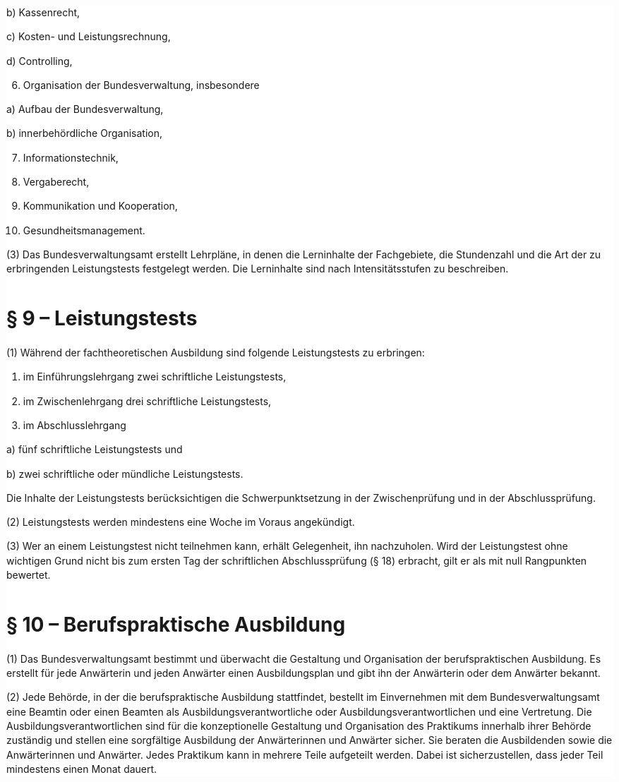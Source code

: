 b) Kassenrecht,

c) Kosten- und Leistungsrechnung,

d) Controlling,

6. Organisation der Bundesverwaltung, insbesondere

a) Aufbau der Bundesverwaltung,

b) innerbehördliche Organisation,

7. Informationstechnik,

8. Vergaberecht,

9. Kommunikation und Kooperation,

10. Gesundheitsmanagement.

(3) Das Bundesverwaltungsamt erstellt Lehrpläne, in denen die Lerninhalte der Fachgebiete, die Stundenzahl und die Art der zu erbringenden Leistungstests festgelegt werden. Die Lerninhalte sind nach Intensitätsstufen zu beschreiben.

# § 9 – Leistungstests

(1) Während der fachtheoretischen Ausbildung sind folgende Leistungstests zu erbringen:

1. im Einführungslehrgang zwei schriftliche Leistungstests,

2. im Zwischenlehrgang drei schriftliche Leistungstests,

3. im Abschlusslehrgang

a) fünf schriftliche Leistungstests und

b) zwei schriftliche oder mündliche Leistungstests.

Die Inhalte der Leistungstests berücksichtigen die Schwerpunktsetzung in der Zwischenprüfung und in der Abschlussprüfung.

(2) Leistungstests werden mindestens eine Woche im Voraus angekündigt.

(3) Wer an einem Leistungstest nicht teilnehmen kann, erhält Gelegenheit, ihn nachzuholen. Wird der Leistungstest ohne wichtigen Grund nicht bis zum ersten Tag der schriftlichen Abschlussprüfung (§ 18) erbracht, gilt er als mit null Rangpunkten bewertet.

# § 10 – Berufspraktische Ausbildung

(1) Das Bundesverwaltungsamt bestimmt und überwacht die Gestaltung und Organisation der berufspraktischen Ausbildung. Es erstellt für jede Anwärterin und jeden Anwärter einen Ausbildungsplan und gibt ihn der Anwärterin oder dem Anwärter bekannt.

(2) Jede Behörde, in der die berufspraktische Ausbildung stattfindet, bestellt im Einvernehmen mit dem Bundesverwaltungsamt eine Beamtin oder einen Beamten als Ausbildungsverantwortliche oder Ausbildungsverantwortlichen und eine Vertretung. Die Ausbildungsverantwortlichen sind für die konzeptionelle Gestaltung und Organisation des Praktikums innerhalb ihrer Behörde zuständig und stellen eine sorgfältige Ausbildung der Anwärterinnen und Anwärter sicher. Sie beraten die Ausbildenden sowie die Anwärterinnen und Anwärter. Jedes Praktikum kann in mehrere Teile aufgeteilt werden. Dabei ist sicherzustellen, dass jeder Teil mindestens einen Monat dauert.
